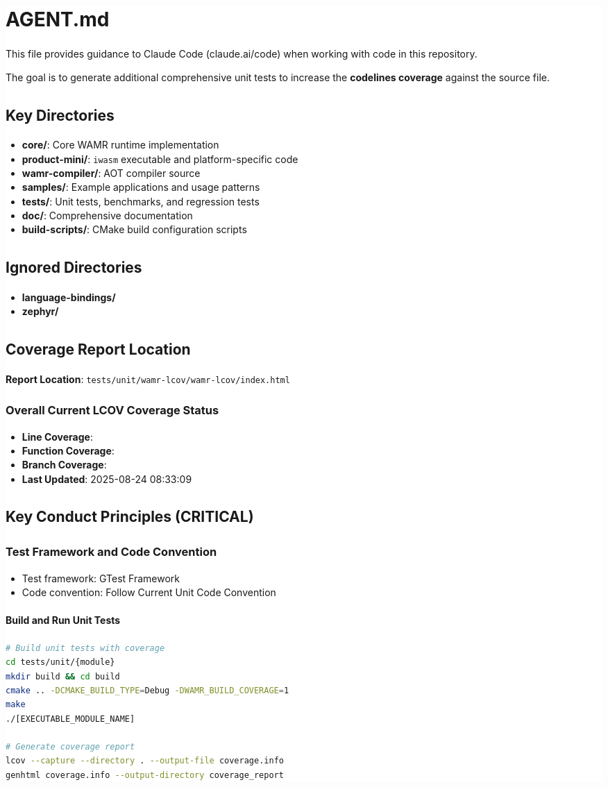 # AGENT.md

This file provides guidance to Claude Code (claude.ai/code) when working with code in this repository.  

The goal is to generate additional comprehensive unit tests to increase the **codelines coverage** against the source file.

## Key Directories

- **core/**: Core WAMR runtime implementation
- **product-mini/**: `iwasm` executable and platform-specific code
- **wamr-compiler/**: AOT compiler source
- **samples/**: Example applications and usage patterns
- **tests/**: Unit tests, benchmarks, and regression tests
- **doc/**: Comprehensive documentation
- **build-scripts/**: CMake build configuration scripts

## Ignored Directories

- **language-bindings/**
- **zephyr/**
## Coverage Report Location
**Report Location**: `tests/unit/wamr-lcov/wamr-lcov/index.html`

### Overall Current LCOV Coverage Status
- **Line Coverage**: 
- **Function Coverage**:
- **Branch Coverage**:
- **Last Updated**: 2025-08-24 08:33:09

## Key Conduct Principles (CRITICAL)

### Test Framework and Code Convention 
- Test framework: GTest Framework 
- Code convention: Follow Current Unit Code Convention

#### Build and Run Unit Tests
```bash
# Build unit tests with coverage
cd tests/unit/{module}
mkdir build && cd build
cmake .. -DCMAKE_BUILD_TYPE=Debug -DWAMR_BUILD_COVERAGE=1
make
./[EXECUTABLE_MODULE_NAME]

# Generate coverage report
lcov --capture --directory . --output-file coverage.info
genhtml coverage.info --output-directory coverage_report
```

